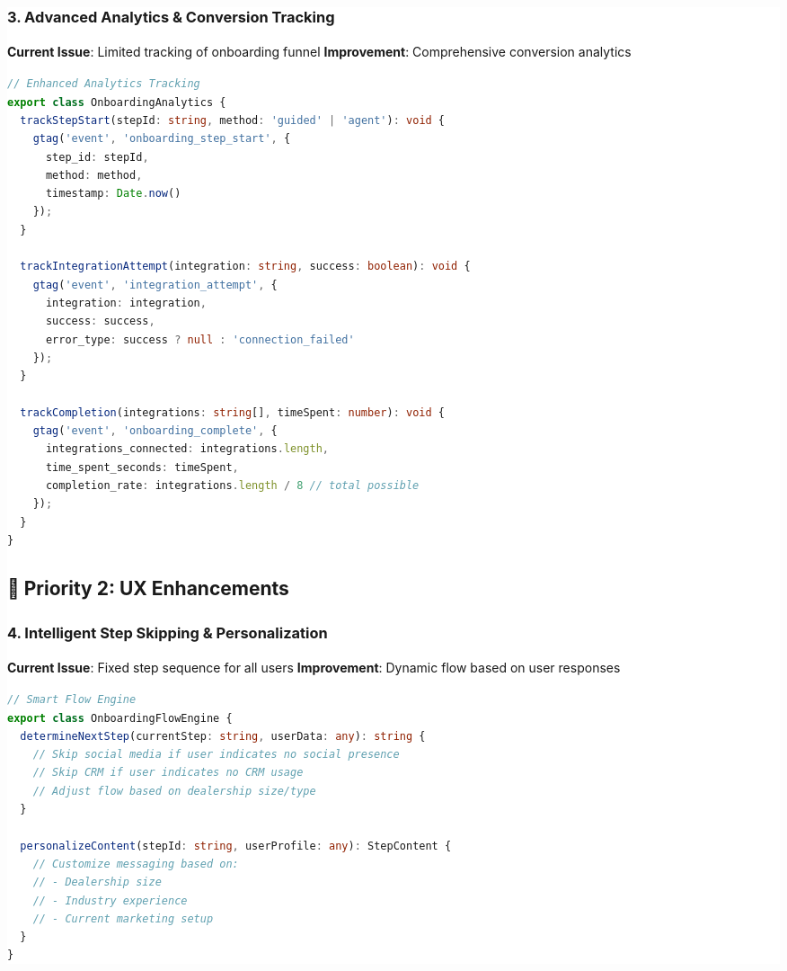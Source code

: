 ### 3. **Advanced Analytics & Conversion Tracking**
**Current Issue**: Limited tracking of onboarding funnel
**Improvement**: Comprehensive conversion analytics

```typescript
// Enhanced Analytics Tracking
export class OnboardingAnalytics {
  trackStepStart(stepId: string, method: 'guided' | 'agent'): void {
    gtag('event', 'onboarding_step_start', {
      step_id: stepId,
      method: method,
      timestamp: Date.now()
    });
  }
  
  trackIntegrationAttempt(integration: string, success: boolean): void {
    gtag('event', 'integration_attempt', {
      integration: integration,
      success: success,
      error_type: success ? null : 'connection_failed'
    });
  }
  
  trackCompletion(integrations: string[], timeSpent: number): void {
    gtag('event', 'onboarding_complete', {
      integrations_connected: integrations.length,
      time_spent_seconds: timeSpent,
      completion_rate: integrations.length / 8 // total possible
    });
  }
}
```

## 🎨 Priority 2: UX Enhancements

### 4. **Intelligent Step Skipping & Personalization**
**Current Issue**: Fixed step sequence for all users
**Improvement**: Dynamic flow based on user responses

```typescript
// Smart Flow Engine
export class OnboardingFlowEngine {
  determineNextStep(currentStep: string, userData: any): string {
    // Skip social media if user indicates no social presence
    // Skip CRM if user indicates no CRM usage
    // Adjust flow based on dealership size/type
  }
  
  personalizeContent(stepId: string, userProfile: any): StepContent {
    // Customize messaging based on:
    // - Dealership size
    // - Industry experience
    // - Current marketing setup
  }
}
```
